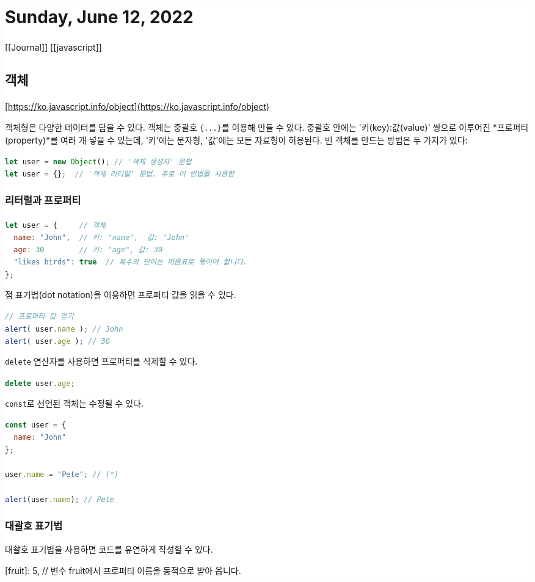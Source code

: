 # Sunday, June 12, 2022

[[Journal]]
[[javascript]]

## 객체

[https://ko.javascript.info/object](https://ko.javascript.info/object)

객체형은 다양한 데이터를 담을 수 있다. 객체는 중괄호 `{...}`를 이용해 만들 수 있다. 중괄호 안에는 '키(key):값(value)' 쌍으로 이루어진 *프로퍼티(property)*를 여러 개 넣을 수 있는데, '키'에는 문자형, '값'에는 모든 자료형이 허용된다. 빈 객체를 만드는 방법은 두 가지가 있다:

```js
let user = new Object(); // '객체 생성자' 문법
let user = {};  // '객체 리터럴' 문법. 주로 이 방법을 사용함
```

### 리터럴과 프로퍼티

```js
let user = {     // 객체
  name: "John",  // 키: "name",  값: "John"
  age: 30        // 키: "age", 값: 30
  "likes birds": true  // 복수의 단어는 따옴표로 묶어야 합니다.
};
```

점 표기법(dot notation)을 이용하면 프로퍼티 값을 읽을 수 있다.

```js
// 프로퍼티 값 얻기
alert( user.name ); // John
alert( user.age ); // 30
```

`delete` 연산자를 사용하면 프로퍼티를 삭제할 수 있다.

```js
delete user.age;
```

`const`로 선언된 객체는 수정될 수 있다.

```js
const user = {
  name: "John"
};

user.name = "Pete"; // (*)

alert(user.name); // Pete
```

### 대괄호 표기법

대솰호 표기법을 사용하면 코드를 유연하게 작성할 수 있다.


  [fruit]: 5, // 변수 fruit에서 프로퍼티 이름을 동적으로 받아 옵니다.